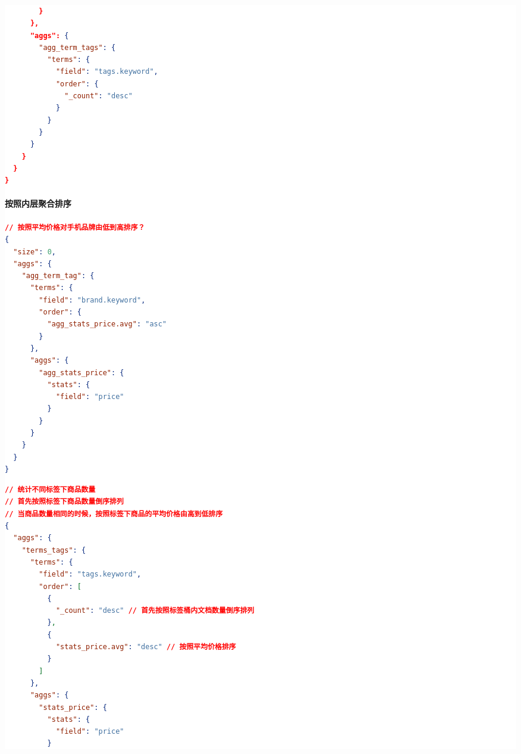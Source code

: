 ```json
        }
      },
      "aggs": {
        "agg_term_tags": {
          "terms": {
            "field": "tags.keyword",
            "order": {
              "_count": "desc"
            }
          }
        }
      }
    }
  }
}
```
#### 按照内层聚合排序
```json
// 按照平均价格对手机品牌由低到高排序？
{
  "size": 0,
  "aggs": {
    "agg_term_tag": {
      "terms": {
        "field": "brand.keyword",
        "order": {
          "agg_stats_price.avg": "asc"
        }
      },
      "aggs": {
        "agg_stats_price": {
          "stats": {
            "field": "price"
          }
        }
      }
    }
  }
}
```
```json
// 统计不同标签下商品数量
// 首先按照标签下商品数量倒序排列
// 当商品数量相同的时候，按照标签下商品的平均价格由高到低排序
{
  "aggs": {
    "terms_tags": {
      "terms": {
        "field": "tags.keyword",
        "order": [
          {
            "_count": "desc" // 首先按照标签桶内文档数量倒序排列
          },
          {
            "stats_price.avg": "desc" // 按照平均价格排序
          }
        ]
      },
      "aggs": {
        "stats_price": {
          "stats": {
            "field": "price"
          }
```